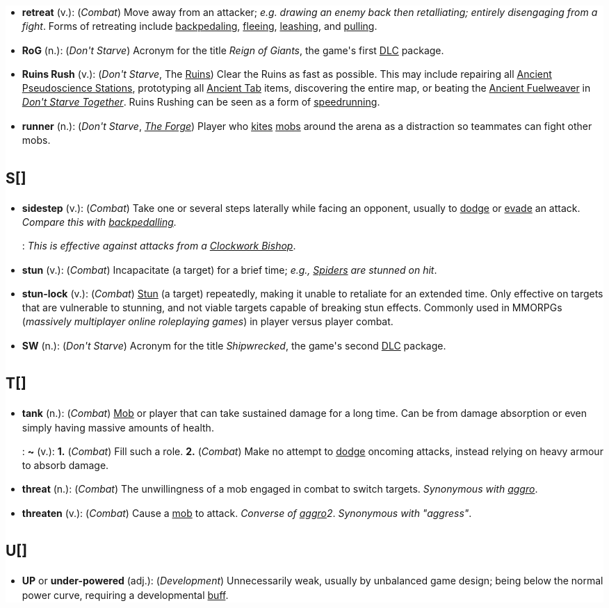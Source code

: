 * **retreat** (v.): (*Combat*) Move away from an attacker; *e.g. drawing an enemy back then retalliating; entirely disengaging from a fight*. Forms of retreating include [backpedaling](#backpedaling), [fleeing](#fleeing), [leashing](#leashing), and [pulling](#pulling).

* **RoG** (n.): (*Don't Starve*) Acronym for the title *Reign of Giants*, the game's first [DLC](#DLC) package.

* **Ruins Rush** (v.): (*Don't Starve*, The [Ruins](/wiki/Ruins "Ruins")) Clear the Ruins as fast as possible. This may include repairing all [Ancient Pseudoscience Stations](/wiki/Ancient_Pseudoscience_Station "Ancient Pseudoscience Station"), prototyping all [Ancient Tab](/wiki/Ancient_Tab "Ancient Tab") items, discovering the entire map, or beating the [Ancient Fuelweaver](/wiki/Ancient_Fuelweaver "Ancient Fuelweaver") in *[Don't Starve Together](/wiki/Don%27t_Starve_Together "Don't Starve Together")*. Ruins Rushing can be seen as a form of [speedrunning](https://en.wikipedia.org/wiki/Speedrun "wikipedia:Speedrun").

* **runner** (n.): (*Don't Starve*, *[The Forge](/wiki/The_Forge "The Forge")*) Player who [kites](#kites) [mobs](#mobs) around the arena as a distraction so teammates can fight other mobs.

## S[]

* **sidestep** (v.): (*Combat*) Take one or several steps laterally while facing an opponent, usually to [dodge](#dodge) or [evade](#evade) an attack. *Compare this with [backpedalling](#backpedalling).*

  :   *This is effective against attacks from a [Clockwork Bishop](/wiki/Clockwork_Bishop "Clockwork Bishop")*.

* **stun** (v.): (*Combat*) Incapacitate (a target) for a brief time; *e.g., [Spiders](/wiki/Spider/Normal "Spider/Normal") are stunned on hit*.

* **stun-lock** (v.): (*Combat*) [Stun](#Stun) (a target) repeatedly, making it unable to retaliate for an extended time. Only effective on targets that are vulnerable to stunning, and not viable targets capable of breaking stun effects. Commonly used in MMORPGs (*massively multiplayer online roleplaying games*) in player versus player combat.

* **SW** (n.): (*Don't Starve*) Acronym for the title *Shipwrecked*, the game's second [DLC](#DLC) package.

## T[]

* **tank** (n.): (*Combat*) [Mob](#Mob) or player that can take sustained damage for a long time. Can be from damage absorption or even simply having massive amounts of health.

  :   **~** (v.): **1.** (*Combat*) Fill such a role. **2.** (*Combat*) Make no attempt to [dodge](#dodge) oncoming attacks, instead relying on heavy armour to absorb damage.

* **threat** (n.): (*Combat*) The unwillingness of a mob engaged in combat to switch targets. *Synonymous with [aggro](#aggro)*.

* **threaten** (v.): (*Combat*) Cause a [mob](#mob) to attack. *Converse of [aggro](#aggro)2*. *Synonymous with "aggress"*.

## U[]

* **UP** or **under-powered** (adj.): (*Development*) Unnecessarily weak, usually by unbalanced game design; being below the normal power curve, requiring a developmental [buff](#buff).
